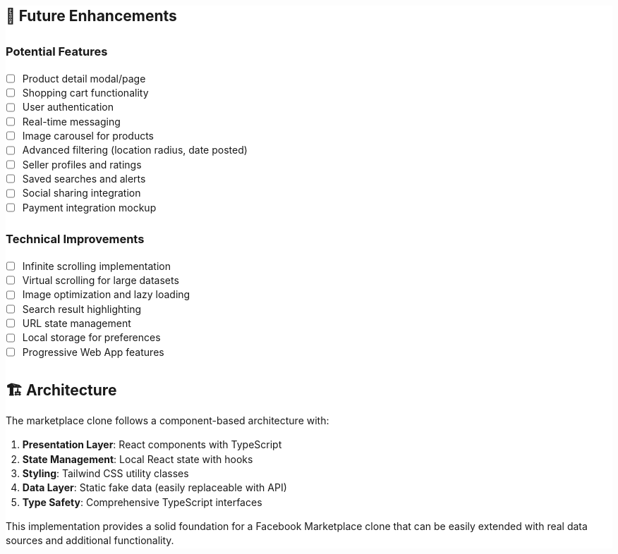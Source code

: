 ## 🎯 Future Enhancements

### Potential Features
- [ ] Product detail modal/page
- [ ] Shopping cart functionality
- [ ] User authentication
- [ ] Real-time messaging
- [ ] Image carousel for products
- [ ] Advanced filtering (location radius, date posted)
- [ ] Seller profiles and ratings
- [ ] Saved searches and alerts
- [ ] Social sharing integration
- [ ] Payment integration mockup

### Technical Improvements
- [ ] Infinite scrolling implementation
- [ ] Virtual scrolling for large datasets
- [ ] Image optimization and lazy loading
- [ ] Search result highlighting
- [ ] URL state management
- [ ] Local storage for preferences
- [ ] Progressive Web App features

## 🏗 Architecture

The marketplace clone follows a component-based architecture with:

1. **Presentation Layer**: React components with TypeScript
2. **State Management**: Local React state with hooks
3. **Styling**: Tailwind CSS utility classes
4. **Data Layer**: Static fake data (easily replaceable with API)
5. **Type Safety**: Comprehensive TypeScript interfaces

This implementation provides a solid foundation for a Facebook Marketplace clone that can be easily extended with real data sources and additional functionality.